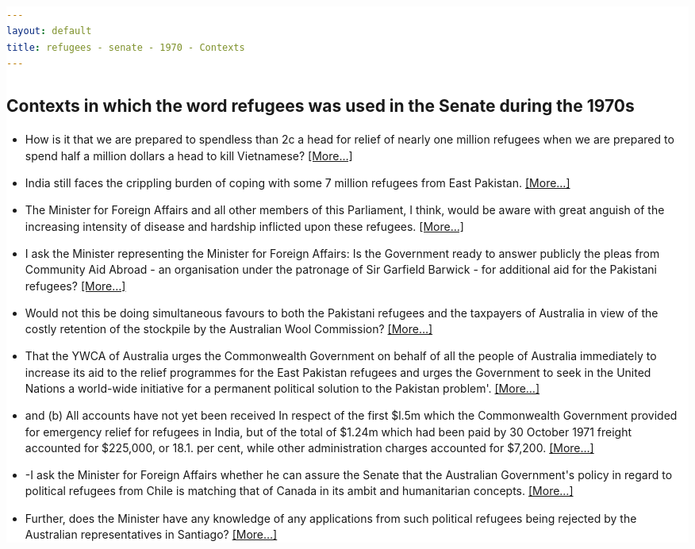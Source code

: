 ```yaml
---
layout: default
title: refugees - senate - 1970 - Contexts
---
```

## Contexts in which the word **refugees** was used in the Senate during the 1970s

* How is it that we are prepared to spendless than 2c a head for relief of nearly one million <span class="highlight">refugees</span> when we are prepared to spend half a million dollars a head to kill Vietnamese? [[More&hellip;]](https://historichansard.net/senate/1970/19700609_senate_27_s44/#subdebate-0-0)

* India still faces the crippling burden of coping with some 7 million <span class="highlight">refugees</span> from East Pakistan. [[More&hellip;]](https://historichansard.net/senate/1971/19710819_senate_27_s49/#subdebate-65-0)

* The Minister for Foreign Affairs and all other members of this Parliament, I think, would be aware with great anguish of the increasing intensity of disease and hardship inflicted upon these <span class="highlight">refugees</span>. [[More&hellip;]](https://historichansard.net/senate/1971/19710825_senate_27_s49/#subdebate-4-0)

* I ask the Minister representing the Minister for Foreign Affairs: Is the Government ready to answer publicly the pleas from Community Aid Abroad - an organisation under the patronage of  Sir Garfield  Barwick - for additional aid for the Pakistani <span class="highlight">refugees</span>? [[More&hellip;]](https://historichansard.net/senate/1971/19710825_senate_27_s49/#subdebate-4-0)

* Would not this be doing simultaneous favours to both the Pakistani <span class="highlight">refugees</span> and the taxpayers of Australia in view of the costly retention of the stockpile by the Australian Wool Commission? [[More&hellip;]](https://historichansard.net/senate/1971/19711013_senate_27_s50/#subdebate-3-0)

* That the YWCA of Australia urges the Commonwealth Government on behalf of all the people of Australia immediately to increase its aid to the relief programmes for the East Pakistan <span class="highlight">refugees</span> and urges the Government to seek in the United Nations a world-wide initiative for a permanent political solution to the Pakistan problem'. [[More&hellip;]](https://historichansard.net/senate/1971/19711102_senate_27_s50/#subdebate-1-0)

* and (b) All accounts have not yet been received In respect of the first $l.5m which the Commonwealth Government provided for emergency relief for <span class="highlight">refugees</span> in India, but of the total of  $1.24m  which had been paid by 30 October  1971  freight accounted for  $225,000,  or  18.1.  per cent, while other administration charges accounted for  $7,200. [[More&hellip;]](https://historichansard.net/senate/1971/19711207_senate_27_s50/#subdebate-32-0)

* -I ask the Minister for Foreign Affairs whether he can assure the Senate that the Australian Government's policy in regard to political <span class="highlight">refugees</span> from Chile is matching that of Canada in its ambit and humanitarian concepts. [[More&hellip;]](https://historichansard.net/senate/1973/19731122_senate_28_s58/#subdebate-9-0)

* Further, does the Minister have any knowledge of any applications from such political <span class="highlight">refugees</span> being rejected by the Australian representatives in Santiago? [[More&hellip;]](https://historichansard.net/senate/1973/19731122_senate_28_s58/#subdebate-9-0)
